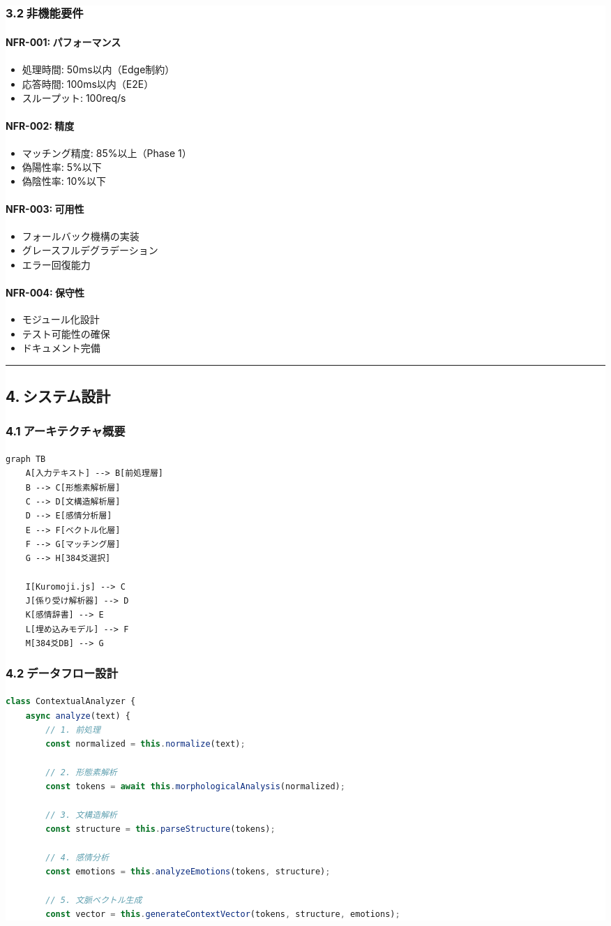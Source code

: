 ### 3.2 非機能要件

#### NFR-001: パフォーマンス
- 処理時間: 50ms以内（Edge制約）
- 応答時間: 100ms以内（E2E）
- スループット: 100req/s

#### NFR-002: 精度
- マッチング精度: 85%以上（Phase 1）
- 偽陽性率: 5%以下
- 偽陰性率: 10%以下

#### NFR-003: 可用性
- フォールバック機構の実装
- グレースフルデグラデーション
- エラー回復能力

#### NFR-004: 保守性
- モジュール化設計
- テスト可能性の確保
- ドキュメント完備

---

## 4. システム設計

### 4.1 アーキテクチャ概要

```mermaid
graph TB
    A[入力テキスト] --> B[前処理層]
    B --> C[形態素解析層]
    C --> D[文構造解析層]
    D --> E[感情分析層]
    E --> F[ベクトル化層]
    F --> G[マッチング層]
    G --> H[384爻選択]
    
    I[Kuromoji.js] --> C
    J[係り受け解析器] --> D
    K[感情辞書] --> E
    L[埋め込みモデル] --> F
    M[384爻DB] --> G
```

### 4.2 データフロー設計

```javascript
class ContextualAnalyzer {
    async analyze(text) {
        // 1. 前処理
        const normalized = this.normalize(text);
        
        // 2. 形態素解析
        const tokens = await this.morphologicalAnalysis(normalized);
        
        // 3. 文構造解析
        const structure = this.parseStructure(tokens);
        
        // 4. 感情分析
        const emotions = this.analyzeEmotions(tokens, structure);
        
        // 5. 文脈ベクトル生成
        const vector = this.generateContextVector(tokens, structure, emotions);
```